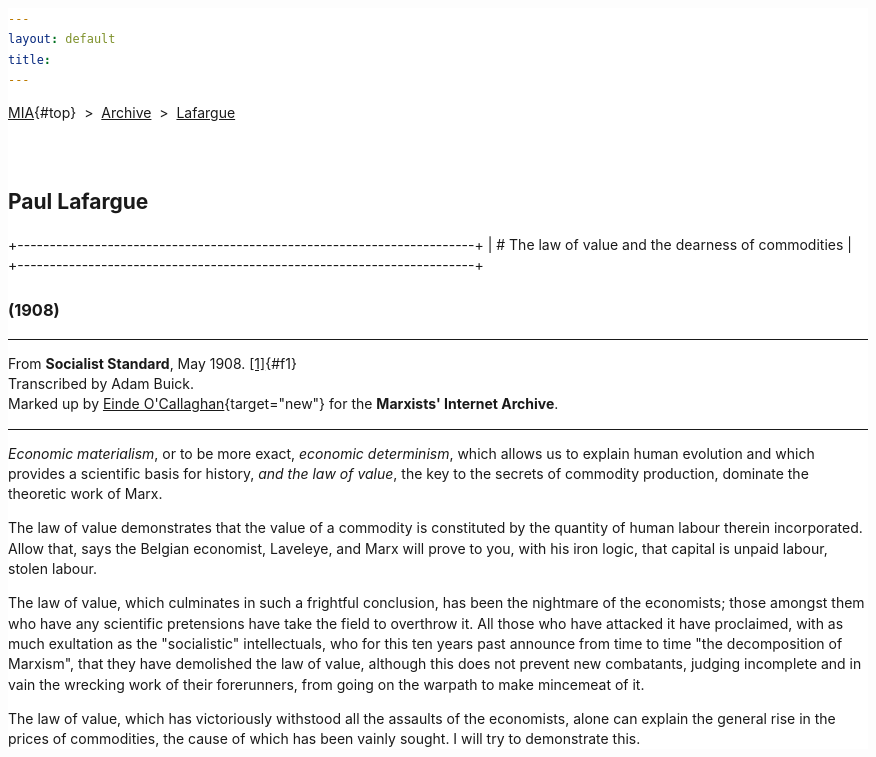 ```yaml
---
layout: default
title: 
---
```

[MIA](../../../../index.htm){#top}  \> 
[Archive](../../../index.htm)  \>  [Lafargue](../../index.htm)

 

## Paul Lafargue

+-----------------------------------------------------------------------+
| # The law of value and the dearness of commodities                    |
+-----------------------------------------------------------------------+

### (1908)

------------------------------------------------------------------------

From **Socialist Standard**, May 1908. [\[1\]](#n1){#f1}\
Transcribed by Adam Buick.\
Marked up by [Einde
O'Callaghan](../../../../admin/volunteers/biographies/eocallaghan.htm){target="new"}
for the **Marxists' Internet Archive**.

------------------------------------------------------------------------

*Economic materialism*, or to be more exact, *economic determinism*,
which allows us to explain human evolution and which provides a
scientific basis for history, *and the law of value*, the key to the
secrets of commodity production, dominate the theoretic work of Marx.

The law of value demonstrates that the value of a commodity is
constituted by the quantity of human labour therein incorporated. Allow
that, says the Belgian economist, Laveleye, and Marx will prove to you,
with his iron logic, that capital is unpaid labour, stolen labour.

The law of value, which culminates in such a frightful conclusion, has
been the nightmare of the economists; those amongst them who have any
scientific pretensions have take the field to overthrow it. All those
who have attacked it have proclaimed, with as much exultation as the
"socialistic" intellectuals, who for this ten years past announce from
time to time "the decomposition of Marxism", that they have demolished
the law of value, although this does not prevent new combatants, judging
incomplete and in vain the wrecking work of their forerunners, from
going on the warpath to make mincemeat of it.

The law of value, which has victoriously withstood all the assaults of
the economists, alone can explain the general rise in the prices of
commodities, the cause of which has been vainly sought. I will try to
demonstrate this.
